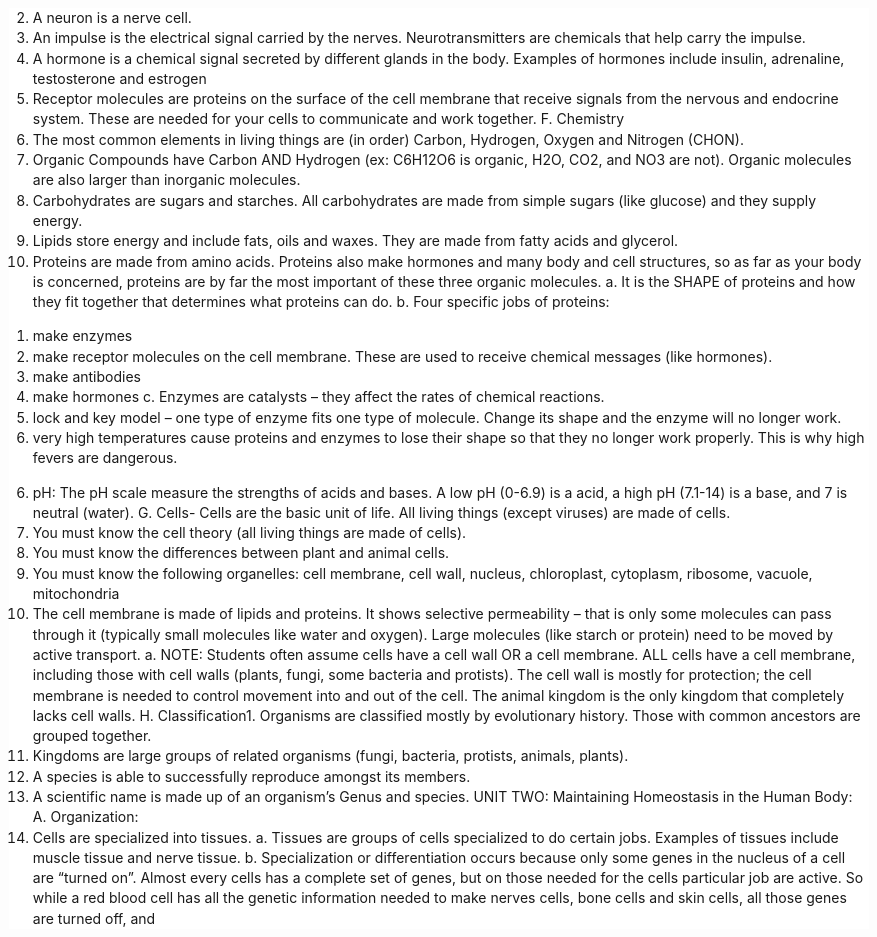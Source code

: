 2. A neuron is a nerve cell.
3. An impulse is the electrical signal carried by the nerves. Neurotransmitters are chemicals
that help carry the impulse.
4. A hormone is a chemical signal secreted by different glands in the body. Examples of
hormones include insulin, adrenaline, testosterone and estrogen
5. Receptor molecules are proteins on the surface of the cell membrane that receive signals
from the nervous and endocrine system. These are needed for your cells to communicate and
work together.
F. Chemistry
1. The most common elements in living things are (in order) Carbon, Hydrogen, Oxygen and
Nitrogen (CHON).
2. Organic Compounds have Carbon AND Hydrogen (ex: C6H12O6 is organic, H2O, CO2,
and NO3 are not). Organic molecules are also larger than inorganic molecules.
3. Carbohydrates are sugars and starches. All carbohydrates are made from simple sugars
(like glucose) and they supply energy.
4. Lipids store energy and include fats, oils and waxes. They are made from fatty acids and
glycerol.
5. Proteins are made from amino acids. Proteins also make hormones and many body and
cell structures, so as far as your body is concerned, proteins are by far the most important of these three
organic molecules.
a. It is the SHAPE of proteins and how they fit together that determines what
proteins can do.
b. Four specific jobs of proteins:
1) make enzymes
2) make receptor molecules on the cell membrane. These are used to receive
chemical messages (like hormones).
3) make antibodies
4) make hormones
c. Enzymes are catalysts – they affect the rates of chemical reactions.
1) lock and key model – one type of enzyme fits one type of molecule. Change its
shape and the enzyme will no longer work.
2) very high temperatures cause proteins and enzymes to lose their shape so
that they no longer work properly. This is why high fevers are dangerous.
6. pH: The pH scale measure the strengths of acids and bases. A low pH (0-6.9) is a acid, a
high pH (7.1-14) is a base, and 7 is neutral (water).
G. Cells- Cells are the basic unit of life. All living things (except viruses) are made of cells.
1. You must know the cell theory (all living things are made of cells).
2. You must know the differences between plant and animal cells.
3. You must know the following organelles: cell membrane, cell wall, nucleus, chloroplast,
cytoplasm, ribosome, vacuole, mitochondria
4. The cell membrane is made of lipids and proteins. It shows selective permeability – that is
only some molecules can pass through it (typically small molecules like water and oxygen).
Large molecules (like starch or protein) need to be moved by active transport.
a. NOTE: Students often assume cells have a cell wall OR a cell membrane. ALL cells
have a cell membrane, including those with cell walls (plants, fungi, some bacteria and
protists). The cell wall is mostly for protection; the cell membrane is needed to control
movement into and out of the cell. The animal kingdom is the only kingdom that
completely lacks cell walls.
H. Classification1. Organisms are classified mostly by evolutionary history. Those with common ancestors are
grouped together.
2. Kingdoms are large groups of related organisms (fungi, bacteria, protists, animals, plants).
3. A species is able to successfully reproduce amongst its members.
4. A scientific name is made up of an organism’s Genus and species.
UNIT TWO: Maintaining Homeostasis in the Human Body:
A. Organization:
1. Cells are specialized into tissues.
a. Tissues are groups of cells specialized to do certain jobs. Examples of tissues include
muscle tissue and nerve tissue.
b. Specialization or differentiation occurs because only some genes in the nucleus of a
cell are “turned on”. Almost every cells has a complete set of genes, but on those needed for
the cells particular job are active. So while a red blood cell has all the genetic information
needed to make nerves cells, bone cells and skin cells, all those genes are turned off, and
